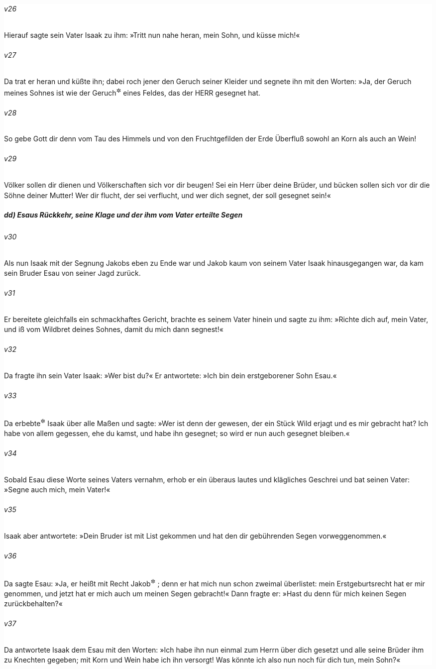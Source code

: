 ###### v26
Hierauf sagte sein Vater Isaak zu ihm: »Tritt nun nahe heran, mein Sohn, und küsse mich!«

###### v27
Da trat er heran und küßte ihn; dabei roch jener den Geruch seiner Kleider und segnete ihn mit den Worten: »Ja, der Geruch meines Sohnes ist wie der Geruch<sup title="oder: Duft">&#x2732;</sup>
 eines Feldes, das der HERR gesegnet hat.

###### v28
So gebe Gott dir denn vom Tau des Himmels und von den Fruchtgefilden der Erde Überfluß sowohl an Korn als auch an Wein!

###### v29
Völker sollen dir dienen und Völkerschaften sich vor dir beugen! Sei ein Herr über deine Brüder, und bücken sollen sich vor dir die Söhne deiner Mutter! Wer dir flucht, der sei verflucht, und wer dich segnet, der soll gesegnet sein!«

##### dd) Esaus Rückkehr, seine Klage und der ihm vom Vater erteilte Segen


###### v30
Als nun Isaak mit der Segnung Jakobs eben zu Ende war und Jakob kaum von seinem Vater Isaak hinausgegangen war, da kam sein Bruder Esau von seiner Jagd zurück.

###### v31
Er bereitete gleichfalls ein schmackhaftes Gericht, brachte es seinem Vater hinein und sagte zu ihm: »Richte dich auf, mein Vater, und iß vom Wildbret deines Sohnes, damit du mich dann segnest!«

###### v32
Da fragte ihn sein Vater Isaak: »Wer bist du?« Er antwortete: »Ich bin dein erstgeborener Sohn Esau.«

###### v33
Da erbebte<sup title="= erschrak">&#x2732;</sup>
 Isaak über alle Maßen und sagte: »Wer ist denn der gewesen, der ein Stück Wild erjagt und es mir gebracht hat? Ich habe von allem gegessen, ehe du kamst, und habe ihn gesegnet; so wird er nun auch gesegnet bleiben.«

###### v34
Sobald Esau diese Worte seines Vaters vernahm, erhob er ein überaus lautes und klägliches Geschrei und bat seinen Vater: »Segne auch mich, mein Vater!«

###### v35
Isaak aber antwortete: »Dein Bruder ist mit List gekommen und hat den dir gebührenden Segen vorweggenommen.«

###### v36
Da sagte Esau: »Ja, er heißt mit Recht Jakob<sup title="d.h. Überlister; vgl. 25,26">&#x2732;</sup>
; denn er hat mich nun schon zweimal überlistet: mein Erstgeburtsrecht hat er mir genommen, und jetzt hat er mich auch um meinen Segen gebracht!« Dann fragte er: »Hast du denn für mich keinen Segen zurückbehalten?«

###### v37
Da antwortete Isaak dem Esau mit den Worten: »Ich habe ihn nun einmal zum Herrn über dich gesetzt und alle seine Brüder ihm zu Knechten gegeben; mit Korn und Wein habe ich ihn versorgt! Was könnte ich also nun noch für dich tun, mein Sohn?«
